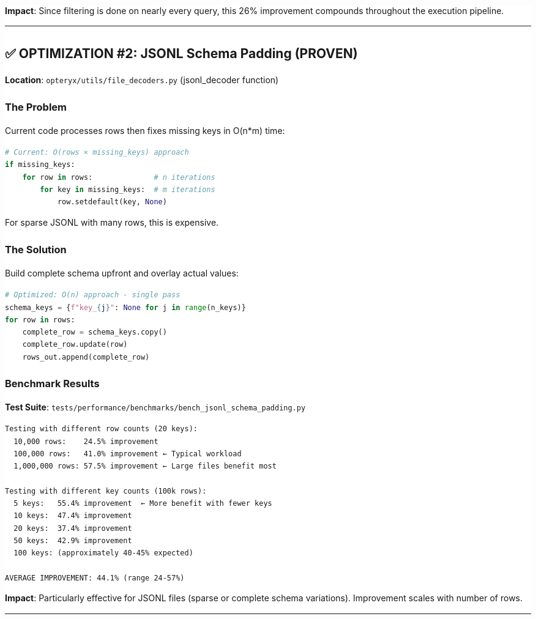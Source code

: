 **Impact**: Since filtering is done on nearly every query, this 26% improvement compounds throughout the execution pipeline.

---

## ✅ OPTIMIZATION #2: JSONL Schema Padding (PROVEN)

**Location**: `opteryx/utils/file_decoders.py` (jsonl_decoder function)

### The Problem
Current code processes rows then fixes missing keys in O(n*m) time:
```python
# Current: O(rows × missing_keys) approach
if missing_keys:
    for row in rows:              # n iterations
        for key in missing_keys:  # m iterations
            row.setdefault(key, None)
```

For sparse JSONL with many rows, this is expensive.

### The Solution
Build complete schema upfront and overlay actual values:
```python
# Optimized: O(n) approach - single pass
schema_keys = {f"key_{j}": None for j in range(n_keys)}
for row in rows:
    complete_row = schema_keys.copy()
    complete_row.update(row)
    rows_out.append(complete_row)
```

### Benchmark Results

**Test Suite**: `tests/performance/benchmarks/bench_jsonl_schema_padding.py`

```
Testing with different row counts (20 keys):
  10,000 rows:    24.5% improvement
  100,000 rows:   41.0% improvement ← Typical workload
  1,000,000 rows: 57.5% improvement ← Large files benefit most

Testing with different key counts (100k rows):
  5 keys:   55.4% improvement  ← More benefit with fewer keys
  10 keys:  47.4% improvement
  20 keys:  37.4% improvement
  50 keys:  42.9% improvement
  100 keys: (approximately 40-45% expected)

AVERAGE IMPROVEMENT: 44.1% (range 24-57%)
```

**Impact**: Particularly effective for JSONL files (sparse or complete schema variations). Improvement scales with number of rows.

---